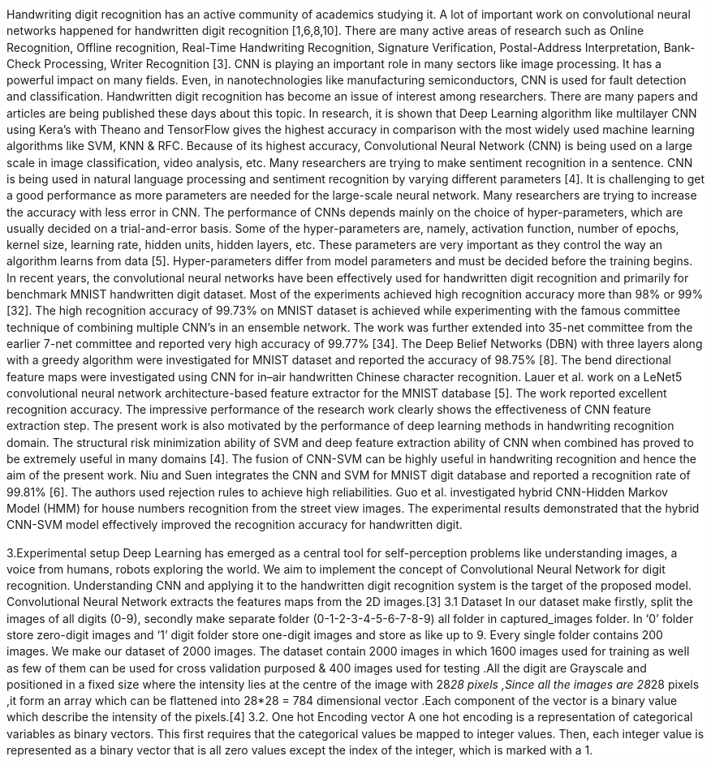 Handwriting digit recognition has an active community of academics studying it. A lot of important work on convolutional neural networks happened for handwritten digit recognition [1,6,8,10]. There are many active areas of research such as Online Recognition, Offline recognition, Real-Time Handwriting Recognition, Signature Verification, Postal-Address Interpretation, Bank-Check Processing, Writer Recognition [3]. CNN is playing an important role in many sectors like image processing. It has a powerful impact on many fields. Even, in nanotechnologies like manufacturing semiconductors, CNN is used for fault detection and classification. Handwritten digit recognition has become an issue of interest among researchers. There are many papers and articles are being published these days about this topic. In research, it is shown that Deep Learning algorithm like multilayer CNN using Kera’s with Theano and TensorFlow gives the highest accuracy in comparison with the most widely used machine learning algorithms like SVM, KNN & RFC. Because of its highest accuracy, Convolutional Neural Network (CNN) is being used on a large scale in image classification, video analysis, etc. Many researchers are trying to make sentiment recognition in a sentence. CNN is being used in natural language processing and sentiment recognition by varying different parameters [4]. It is challenging to get a good performance as more parameters are needed for the large-scale neural network. Many researchers are trying to increase the accuracy with less error in CNN. The performance of CNNs depends mainly on the choice of hyper-parameters, which are usually decided on a trial-and-error basis. Some of the hyper-parameters are, namely, activation function, number of epochs, kernel size, learning rate, hidden units, hidden layers, etc. These parameters are very important as they control the way an algorithm learns from data [5]. Hyper-parameters differ from model parameters and must be decided before the training begins.
In recent years, the convolutional neural networks have been effectively used for handwritten digit recognition and primarily for benchmark MNIST handwritten digit dataset. Most of the experiments achieved high recognition accuracy more than 98% or 99% [32]. The high recognition accuracy of 99.73% on MNIST dataset is achieved while experimenting with the famous committee technique of combining multiple CNN’s in an ensemble network. The work was further extended into 35-net committee from the earlier 7-net committee and reported very high accuracy of 99.77% [34]. The Deep Belief Networks (DBN) with three layers along with a greedy algorithm were investigated for MNIST dataset and reported the accuracy of 98.75% [8]. The bend directional feature maps were investigated using CNN for in–air handwritten Chinese character recognition. Lauer et al. work on a LeNet5 convolutional neural network architecture-based feature extractor for the MNIST database [5]. The work reported excellent recognition accuracy. The impressive performance of the research work clearly shows the effectiveness of CNN feature extraction step. The present work is also motivated by the performance of deep learning methods in handwriting recognition domain. The structural risk minimization ability of SVM and deep feature extraction ability of CNN when combined has proved to be extremely useful in many domains [4]. The fusion of CNN-SVM can be highly useful in handwriting recognition and hence the aim of the present work. Niu and Suen integrates the CNN and SVM for MNIST digit database and reported a recognition rate of 99.81% [6]. The authors used rejection rules to achieve high reliabilities. Guo et al. investigated hybrid CNN-Hidden Markov Model (HMM) for house numbers recognition from the street view images. The experimental results demonstrated that the hybrid CNN-SVM model effectively improved the recognition accuracy for handwritten digit.

3.Experimental setup
 Deep Learning has emerged as a central tool for self-perception problems like understanding images, a voice from humans, robots exploring the world. We aim to implement the concept of Convolutional Neural Network for digit recognition. Understanding CNN and applying it to the handwritten digit recognition system is the target of the proposed model. Convolutional Neural Network extracts the features maps from the 2D images.[3]
3.1 Dataset 
In our dataset make firstly, split the images of all digits (0-9), secondly make separate folder (0-1-2-3-4-5-6-7-8-9) all folder in captured_images folder. In ‘0’ folder store zero-digit images and ‘1’ digit folder store one-digit images and store as like up to 9. Every single folder contains 200 images. We make our dataset of 2000 images.
The dataset contain 2000 images in which 1600 images used for training as well as few of them can be used for cross validation purposed & 400 images used for testing .All the digit are Grayscale and positioned in a fixed size where the intensity lies at the centre of the image with 28*28 pixels ,Since all the images are 28*28 pixels ,it form an array which can be flattened into 28*28 = 784 dimensional vector .Each component of the vector is a binary value which describe the intensity of the pixels.[4]
3.2. One hot Encoding vector 
A one hot encoding is a representation of categorical variables as binary vectors. This first requires that the categorical values be mapped to integer values. Then, each integer value is represented as a binary vector that is all zero values except the index of the integer, which is marked with a 1. 
